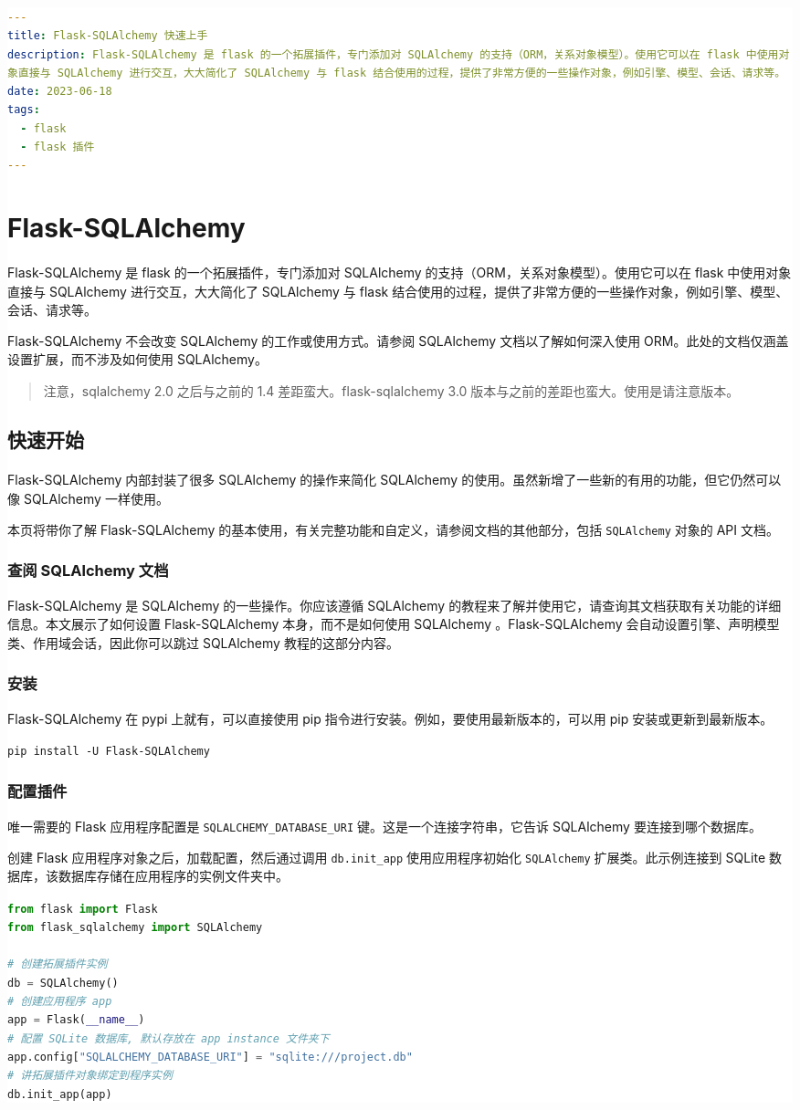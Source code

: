 ```yaml
---
title: Flask-SQLAlchemy 快速上手
description: Flask-SQLAlchemy 是 flask 的一个拓展插件，专门添加对 SQLAlchemy 的支持（ORM，关系对象模型）。使用它可以在 flask 中使用对象直接与 SQLAlchemy 进行交互，大大简化了 SQLAlchemy 与 flask 结合使用的过程，提供了非常方便的一些操作对象，例如引擎、模型、会话、请求等。
date: 2023-06-18
tags:
  - flask
  - flask 插件
---
```


# Flask-SQLAlchemy

Flask-SQLAlchemy 是 flask 的一个拓展插件，专门添加对 SQLAlchemy 的支持（ORM，关系对象模型）。使用它可以在 flask 中使用对象直接与
SQLAlchemy 进行交互，大大简化了 SQLAlchemy 与 flask 结合使用的过程，提供了非常方便的一些操作对象，例如引擎、模型、会话、请求等。

Flask-SQLAlchemy 不会改变 SQLAlchemy 的工作或使用方式。请参阅 SQLAlchemy 文档以了解如何深入使用 ORM。此处的文档仅涵盖设置扩展，而不涉及如何使用
SQLAlchemy。

> 注意，sqlalchemy 2.0 之后与之前的 1.4 差距蛮大。flask-sqlalchemy 3.0 版本与之前的差距也蛮大。使用是请注意版本。

## 快速开始

Flask-SQLAlchemy 内部封装了很多 SQLAlchemy 的操作来简化 SQLAlchemy 的使用。虽然新增了一些新的有用的功能，但它仍然可以像
SQLAlchemy 一样使用。

本页将带你了解 Flask-SQLAlchemy 的基本使用，有关完整功能和自定义，请参阅文档的其他部分，包括 `SQLAlchemy` 对象的 API 文档。

### 查阅 SQLAlchemy 文档

Flask-SQLAlchemy 是 SQLAlchemy 的一些操作。你应该遵循 SQLAlchemy 的教程来了解并使用它，请查询其文档获取有关功能的详细信息。本文展示了如何设置
Flask-SQLAlchemy 本身，而不是如何使用 SQLAlchemy 。Flask-SQLAlchemy 会自动设置引擎、声明模型类、作用域会话，因此你可以跳过
SQLAlchemy 教程的这部分内容。

### 安装

Flask-SQLAlchemy 在 pypi 上就有，可以直接使用 pip 指令进行安装。例如，要使用最新版本的，可以用 pip 安装或更新到最新版本。

```shell
pip install -U Flask-SQLAlchemy
```

### 配置插件

唯一需要的 Flask 应用程序配置是 `SQLALCHEMY_DATABASE_URI` 键。这是一个连接字符串，它告诉 SQLAlchemy 要连接到哪个数据库。

创建 Flask 应用程序对象之后，加载配置，然后通过调用 `db.init_app` 使用应用程序初始化 `SQLAlchemy` 扩展类。此示例连接到
SQLite 数据库，该数据库存储在应用程序的实例文件夹中。

```python
from flask import Flask
from flask_sqlalchemy import SQLAlchemy

# 创建拓展插件实例
db = SQLAlchemy()
# 创建应用程序 app
app = Flask(__name__)
# 配置 SQLite 数据库, 默认存放在 app instance 文件夹下
app.config["SQLALCHEMY_DATABASE_URI"] = "sqlite:///project.db"
# 讲拓展插件对象绑定到程序实例
db.init_app(app)
```
